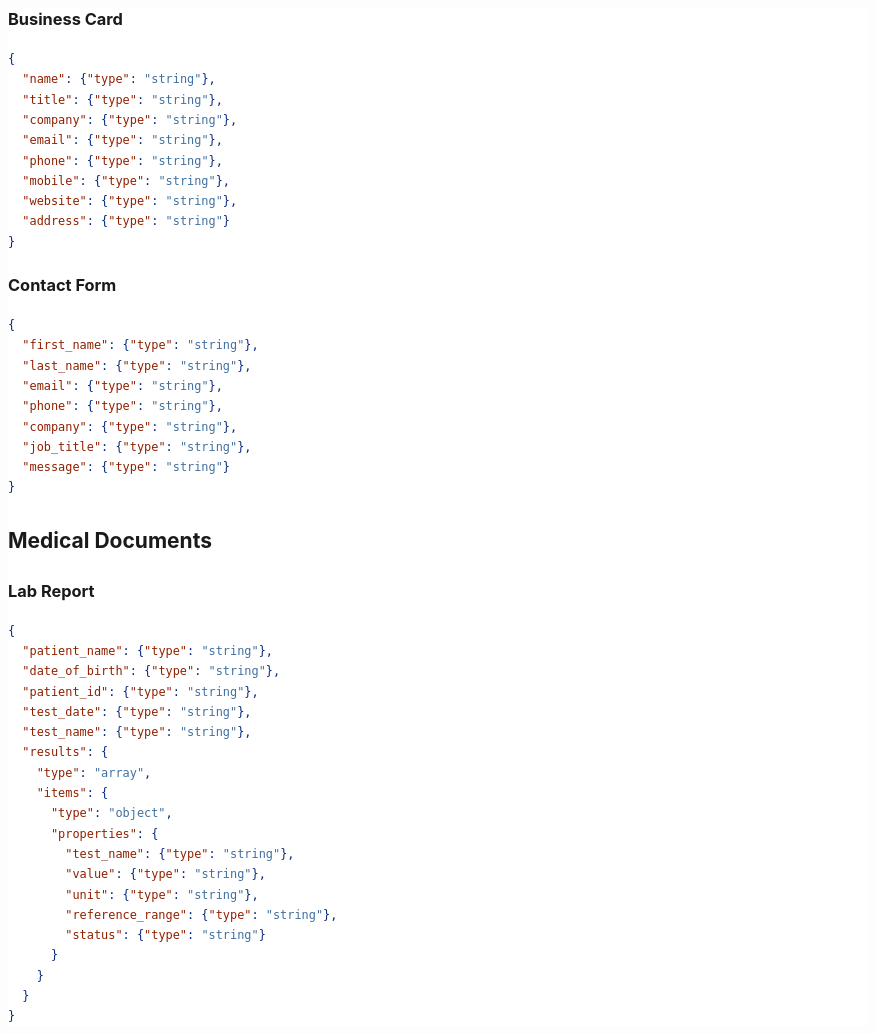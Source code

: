 ### Business Card
```json
{
  "name": {"type": "string"},
  "title": {"type": "string"},
  "company": {"type": "string"},
  "email": {"type": "string"},
  "phone": {"type": "string"},
  "mobile": {"type": "string"},
  "website": {"type": "string"},
  "address": {"type": "string"}
}
```

### Contact Form
```json
{
  "first_name": {"type": "string"},
  "last_name": {"type": "string"},
  "email": {"type": "string"},
  "phone": {"type": "string"},
  "company": {"type": "string"},
  "job_title": {"type": "string"},
  "message": {"type": "string"}
}
```

## Medical Documents

### Lab Report
```json
{
  "patient_name": {"type": "string"},
  "date_of_birth": {"type": "string"},
  "patient_id": {"type": "string"},
  "test_date": {"type": "string"},
  "test_name": {"type": "string"},
  "results": {
    "type": "array",
    "items": {
      "type": "object",
      "properties": {
        "test_name": {"type": "string"},
        "value": {"type": "string"},
        "unit": {"type": "string"},
        "reference_range": {"type": "string"},
        "status": {"type": "string"}
      }
    }
  }
}
```
